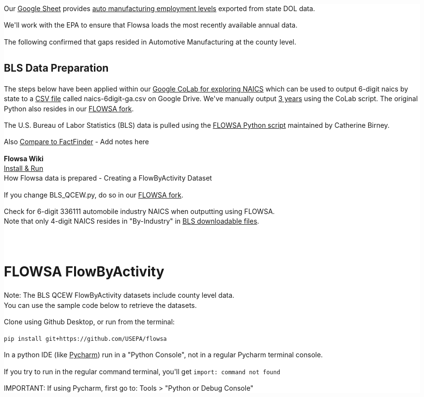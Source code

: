Our [Google Sheet](https://docs.google.com/spreadsheets/d/1OX8TsLby-Ddn8WHa7yLKNpEERYN_RlScMrC0sbnT1Zs/edit#gid=0) provides [auto manufacturing employment levels](../../../info/#show=vehicles) exported from state DOL data.  

We'll work with the EPA to ensure that Flowsa loads the most recently available annual data.

The following confirmed that gaps resided in Automotive Manufacturing at the county level.  


## BLS Data Preparation 

The steps below have been applied within our [Google CoLab for exploring NAICS](https://colab.research.google.com/drive/1HLK4HIUMLlgTR524QoCKvfaNl-La48XU?usp=sharing) which can be used to output 6-digit naics by state to a [CSV file](https://drive.google.com/drive/u/0/folders/1EoWDvNoaKO8xLclX4fr5exw83jJkkJIy) called naics-6digit-ga.csv on Google Drive. We've manually output [3 years](https://github.com/modelearth/community-data/tree/master/us/state/GA/naics) using the CoLab script.  The original Python also resides in our [FLOWSA fork](https://github.com/modelearth/flowsa/tree/master/colabs).  

The U.S. Bureau of Labor Statistics (BLS) data is pulled using the [FLOWSA Python script](https://github.com/USEPA/flowsa/blob/master/flowsa/data_source_scripts/BLS_QCEW.py)
maintained by Catherine Birney.


Also [Compare to FactFinder](https://data.census.gov/cedsci/table?g=0400000US13&n=336111&tid=CBP2018.CB1800CBP&hidePreview=true) - Add notes here  

**Flowsa Wiki**  
[Install & Run](https://github.com/USEPA/flowsa/wiki)  
How Flowsa data is prepared - Creating a FlowByActivity Dataset

If you change BLS_QCEW.py, do so in our [FLOWSA fork](https://github.com/modelearth/flowsa).

Check for 6-digit 336111 automobile industry NAICS when outputting using FLOWSA.  
Note that only 4-digit NAICS resides in "By-Industry" in [BLS downloadable files](https://www.bls.gov/cew/downloadable-data-files.htm).  

<br>


# FLOWSA FlowByActivity

Note: The BLS QCEW FlowByActivity datasets include county level data.  
You can use the sample code below to retrieve the datasets.  


Clone using Github Desktop, or run from the terminal:

	pip install git+https://github.com/USEPA/flowsa

	 

In a python IDE (like [Pycharm](https://www.jetbrains.com/pycharm/)) run in a "Python Console", not in a regular Pycharm terminal console.  

If you try to run in the regular command terminal, you'll get `import: command not found`  

IMPORTANT: If using Pycharm, first go to: Tools > "Python or Debug Console"  
